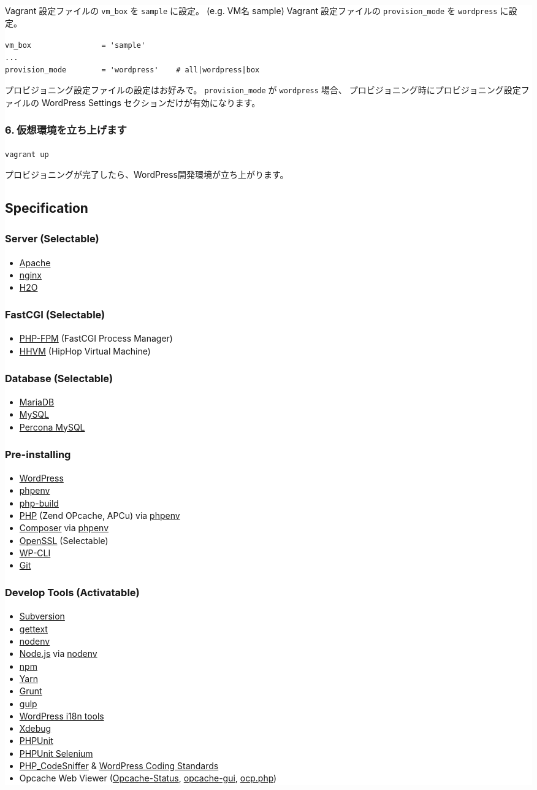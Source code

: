 Vagrant 設定ファイルの `vm_box` を `sample` に設定。 (e.g. VM名 sample)
Vagrant 設定ファイルの `provision_mode` を `wordpress` に設定。

	vm_box                = 'sample'
	...
	provision_mode        = 'wordpress'    # all|wordpress|box

プロビジョニング設定ファイルの設定はお好みで。
`provision_mode` が `wordpress` 場合、
プロビジョニング時にプロビジョニング設定ファイルの WordPress Settings セクションだけが有効になります。

### 6. 仮想環境を立ち上げます

	vagrant up

プロビジョニングが完了したら、WordPress開発環境が立ち上がります。

## Specification

### Server (Selectable)

* [Apache](http://httpd.apache.org)
* [nginx](http://nginx.org)
* [H2O](https://h2o.examp1e.net)

### FastCGI (Selectable)

* [PHP-FPM](http://php-fpm.org) (FastCGI Process Manager)
* [HHVM](http://hhvm.com) (HipHop Virtual Machine)

### Database (Selectable)

* [MariaDB](https://mariadb.org)
* [MySQL](http://www.mysql.com)
* [Percona MySQL](http://www.percona.com/software/percona-server)

### Pre-installing

* [WordPress](https://wordpress.org)
* [phpenv](https://github.com/CHH/phpenv)
* [php-build](https://php-build.github.io)
* [PHP](https://secure.php.net) (Zend OPcache, APCu) via [phpenv](https://github.com/CHH/phpenv)
* [Composer](https://getcomposer.org/) via [phpenv](https://github.com/CHH/phpenv)
* [OpenSSL](https://www.openssl.org) (Selectable)
* [WP-CLI](http://wp-cli.org)
* [Git](http://git-scm.com)

### Develop Tools (Activatable)

* [Subversion](https://subversion.apache.org)
* [gettext](https://www.gnu.org/software/gettext/)
* [nodenv](https://github.com/nodenv/nodenv)
* [Node.js](http://nodejs.org) via [nodenv](https://github.com/nodenv/nodenv)
* [npm](https://www.npmjs.com)
* [Yarn](https://yarnpkg.com/)
* [Grunt](http://gruntjs.com)
* [gulp](http://gulpjs.com)
* [WordPress i18n tools](http://codex.wordpress.org/I18n_for_WordPress_Developers)
* [Xdebug](http://xdebug.org)
* [PHPUnit](https://phpunit.de)
* [PHPUnit Selenium](https://github.com/giorgiosironi/phpunit-selenium)
* [PHP_CodeSniffer](https://github.com/squizlabs/PHP_CodeSniffer) & [WordPress Coding Standards](https://github.com/WordPress-Coding-Standards/WordPress-Coding-Standards)
* Opcache Web Viewer ([Opcache-Status](https://github.com/rlerdorf/opcache-status), [opcache-gui](https://github.com/amnuts/opcache-gui), [ocp.php](https://gist.github.com/ck-on/4959032/))
